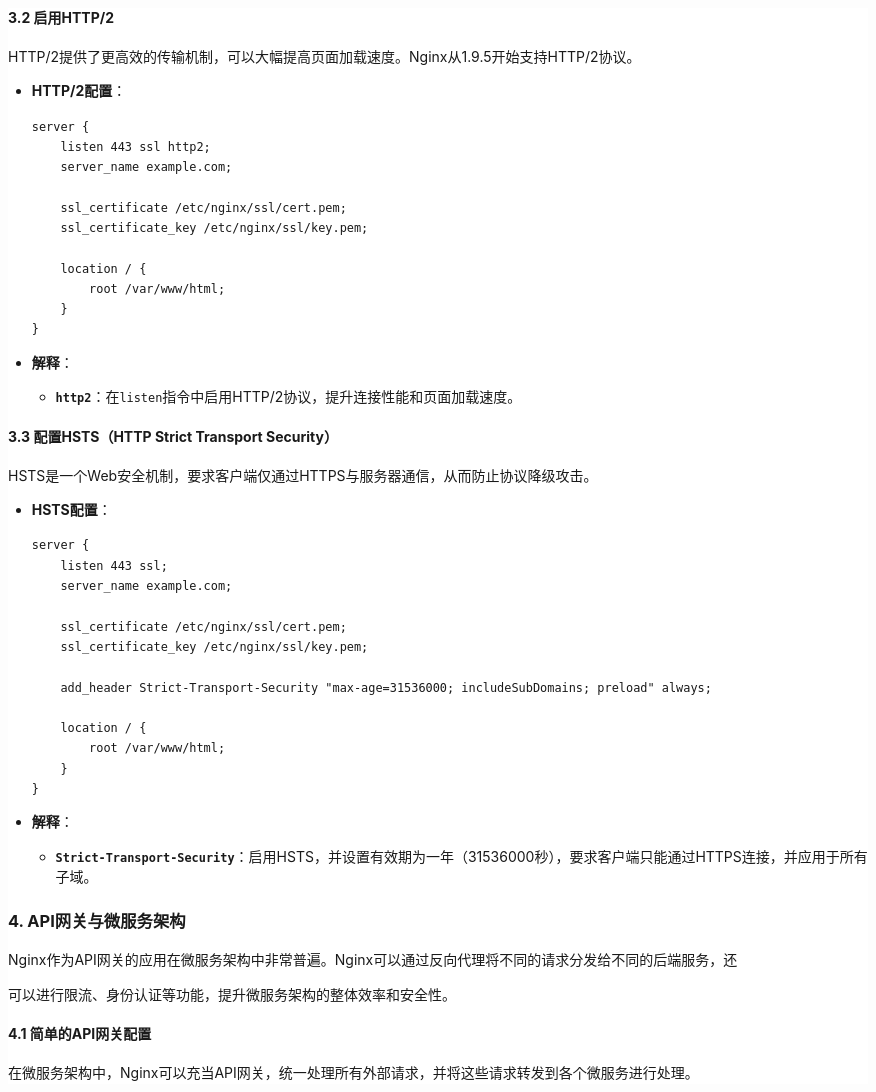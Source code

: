#### 3.2 启用HTTP/2

HTTP/2提供了更高效的传输机制，可以大幅提高页面加载速度。Nginx从1.9.5开始支持HTTP/2协议。

- **HTTP/2配置**：
  ```nginx
  server {
      listen 443 ssl http2;
      server_name example.com;
  
      ssl_certificate /etc/nginx/ssl/cert.pem;
      ssl_certificate_key /etc/nginx/ssl/key.pem;
  
      location / {
          root /var/www/html;
      }
  }
  ```

- **解释**：
  - **`http2`**：在`listen`指令中启用HTTP/2协议，提升连接性能和页面加载速度。

#### 3.3 配置HSTS（HTTP Strict Transport Security）

HSTS是一个Web安全机制，要求客户端仅通过HTTPS与服务器通信，从而防止协议降级攻击。

- **HSTS配置**：
  ```nginx
  server {
      listen 443 ssl;
      server_name example.com;
  
      ssl_certificate /etc/nginx/ssl/cert.pem;
      ssl_certificate_key /etc/nginx/ssl/key.pem;
  
      add_header Strict-Transport-Security "max-age=31536000; includeSubDomains; preload" always;
  
      location / {
          root /var/www/html;
      }
  }
  ```

- **解释**：
  - **`Strict-Transport-Security`**：启用HSTS，并设置有效期为一年（31536000秒），要求客户端只能通过HTTPS连接，并应用于所有子域。

### 4. **API网关与微服务架构**

Nginx作为API网关的应用在微服务架构中非常普遍。Nginx可以通过反向代理将不同的请求分发给不同的后端服务，还

可以进行限流、身份认证等功能，提升微服务架构的整体效率和安全性。

#### 4.1 简单的API网关配置

在微服务架构中，Nginx可以充当API网关，统一处理所有外部请求，并将这些请求转发到各个微服务进行处理。
